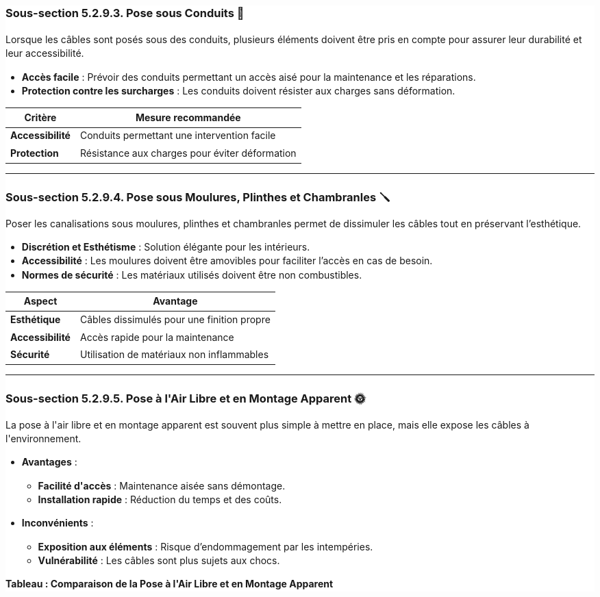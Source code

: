 
### Sous-section 5.2.9.3. Pose sous Conduits 📏

Lorsque les câbles sont posés sous des conduits, plusieurs éléments doivent être pris en compte pour assurer leur durabilité et leur accessibilité.

- **Accès facile** : Prévoir des conduits permettant un accès aisé pour la maintenance et les réparations.
- **Protection contre les surcharges** : Les conduits doivent résister aux charges sans déformation.

| Critère               | Mesure recommandée                                    |
|-----------------------|-------------------------------------------------------|
| **Accessibilité**     | Conduits permettant une intervention facile           |
| **Protection**        | Résistance aux charges pour éviter déformation        |

---

### Sous-section 5.2.9.4. Pose sous Moulures, Plinthes et Chambranles 🪛

Poser les canalisations sous moulures, plinthes et chambranles permet de dissimuler les câbles tout en préservant l’esthétique.

- **Discrétion et Esthétisme** : Solution élégante pour les intérieurs.
- **Accessibilité** : Les moulures doivent être amovibles pour faciliter l’accès en cas de besoin.
- **Normes de sécurité** : Les matériaux utilisés doivent être non combustibles.

| Aspect               | Avantage                                       |
|----------------------|------------------------------------------------|
| **Esthétique**       | Câbles dissimulés pour une finition propre     |
| **Accessibilité**    | Accès rapide pour la maintenance               |
| **Sécurité**         | Utilisation de matériaux non inflammables      |

---

### Sous-section 5.2.9.5. Pose à l'Air Libre et en Montage Apparent 🌞

La pose à l'air libre et en montage apparent est souvent plus simple à mettre en place, mais elle expose les câbles à l'environnement.

- **Avantages** :
  - **Facilité d'accès** : Maintenance aisée sans démontage.
  - **Installation rapide** : Réduction du temps et des coûts.
  
- **Inconvénients** :
  - **Exposition aux éléments** : Risque d’endommagement par les intempéries.
  - **Vulnérabilité** : Les câbles sont plus sujets aux chocs.

**Tableau : Comparaison de la Pose à l'Air Libre et en Montage Apparent**
